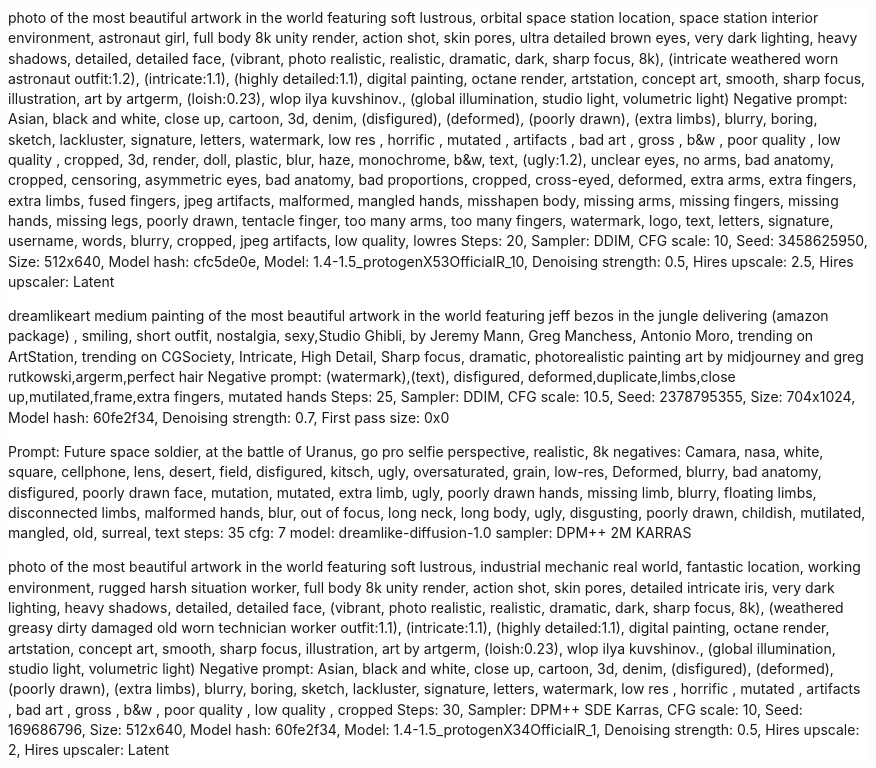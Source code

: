 photo of the most beautiful artwork in the world featuring soft lustrous, orbital space station location, space station interior environment, astronaut girl, full body 8k unity render, action shot, skin pores, ultra detailed brown eyes, very dark lighting, heavy shadows, detailed, detailed face, (vibrant, photo realistic, realistic, dramatic, dark, sharp focus, 8k), (intricate weathered worn astronaut outfit:1.2), (intricate:1.1), (highly detailed:1.1), digital painting, octane render, artstation, concept art, smooth, sharp focus, illustration, art by artgerm, (loish:0.23), wlop ilya kuvshinov., (global illumination, studio light, volumetric light)
Negative prompt: Asian, black and white, close up, cartoon, 3d, denim, (disfigured), (deformed), (poorly drawn), (extra limbs), blurry, boring, sketch, lackluster, signature, letters, watermark, low res , horrific , mutated , artifacts , bad art , gross , b&w , poor quality , low quality , cropped, 3d, render, doll, plastic, blur, haze, monochrome, b&w, text, (ugly:1.2), unclear eyes, no arms, bad anatomy, cropped, censoring, asymmetric eyes, bad anatomy, bad proportions, cropped, cross-eyed, deformed, extra arms, extra fingers, extra limbs, fused fingers, jpeg artifacts, malformed, mangled hands, misshapen body, missing arms, missing fingers, missing hands, missing legs, poorly drawn, tentacle finger, too many arms, too many fingers, watermark, logo, text, letters, signature, username, words, blurry, cropped, jpeg artifacts, low quality, lowres
Steps: 20, Sampler: DDIM, CFG scale: 10, Seed: 3458625950, Size: 512x640, Model hash: cfc5de0e, Model: 1.4-1.5_protogenX53OfficialR_10, Denoising strength: 0.5, Hires upscale: 2.5, Hires upscaler: Latent

dreamlikeart medium painting of the most beautiful artwork in the world featuring jeff bezos in the jungle delivering (amazon package) , smiling, short outfit, nostalgia, sexy,Studio Ghibli, by Jeremy Mann, Greg Manchess, Antonio Moro, trending on ArtStation, trending on CGSociety, Intricate, High Detail, Sharp focus, dramatic, photorealistic painting art by midjourney and greg rutkowski,argerm,perfect hair Negative prompt: (watermark),(text), disfigured, deformed,duplicate,limbs,close up,mutilated,frame,extra fingers, mutated hands Steps: 25, Sampler: DDIM, CFG scale: 10.5, Seed: 2378795355, Size: 704x1024, Model hash: 60fe2f34, Denoising strength: 0.7, First pass size: 0x0

Prompt: Future space soldier, at the battle of Uranus, go pro selfie perspective, realistic, 8k
negatives: Camara, nasa, white, square, cellphone, lens, desert, field, disfigured, kitsch, ugly, oversaturated, grain, low-res, Deformed, blurry, bad anatomy, disfigured, poorly drawn face, mutation, mutated, extra limb, ugly, poorly drawn hands, missing limb, blurry, floating limbs, disconnected limbs, malformed hands, blur, out of focus, long neck, long body, ugly, disgusting, poorly drawn, childish, mutilated, mangled, old, surreal, text
steps: 35
cfg: 7
model: dreamlike-diffusion-1.0
sampler: DPM++ 2M KARRAS

photo of the most beautiful artwork in the world featuring soft lustrous, industrial mechanic real world, fantastic location, working environment, rugged harsh situation worker, full body 8k unity render, action shot, skin pores, detailed intricate iris, very dark lighting, heavy shadows, detailed, detailed face, (vibrant, photo realistic, realistic, dramatic, dark, sharp focus, 8k), (weathered greasy dirty damaged old worn technician worker outfit:1.1), (intricate:1.1), (highly detailed:1.1), digital painting, octane render, artstation, concept art, smooth, sharp focus, illustration, art by artgerm, (loish:0.23), wlop ilya kuvshinov., (global illumination, studio light, volumetric light)
Negative prompt: Asian, black and white, close up, cartoon, 3d, denim, (disfigured), (deformed), (poorly drawn), (extra limbs), blurry, boring, sketch, lackluster, signature, letters, watermark, low res , horrific , mutated , artifacts , bad art , gross , b&w , poor quality , low quality , cropped
Steps: 30, Sampler: DPM++ SDE Karras, CFG scale: 10, Seed: 169686796, Size: 512x640, Model hash: 60fe2f34, Model: 1.4-1.5_protogenX34OfficialR_1, Denoising strength: 0.5, Hires upscale: 2, Hires upscaler: Latent
